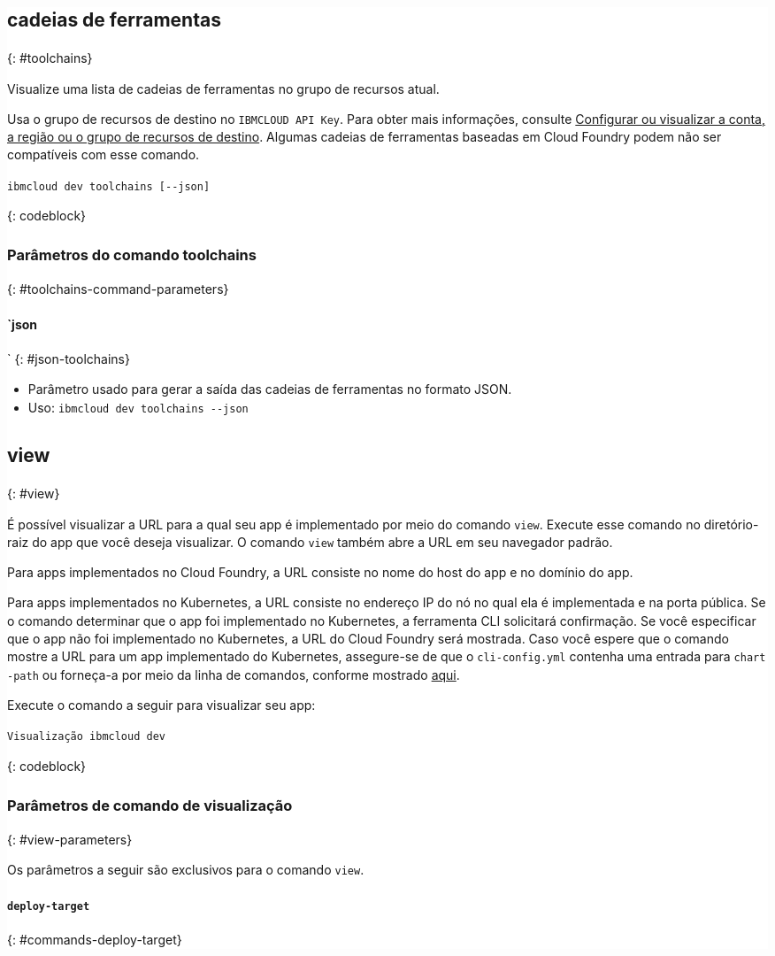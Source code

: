 ## cadeias de ferramentas
{: #toolchains}

Visualize uma lista de cadeias de ferramentas no grupo de recursos atual. 

Usa o grupo de recursos de destino no `IBMCLOUD API Key`. Para obter mais informações, consulte [Configurar ou visualizar a conta, a região ou o grupo de recursos de destino](/docs/cli/reference/ibmcloud?topic=cloud-cli-ibmcloud_cli#ibmcloud_target). Algumas cadeias de ferramentas baseadas em Cloud Foundry podem não ser compatíveis com esse comando.
```
ibmcloud dev toolchains [--json]
```
{: codeblock}

### Parâmetros do comando toolchains
{: #toolchains-command-parameters}

#### `json

`
{: #json-toolchains}

* Parâmetro usado para gerar a saída das cadeias de ferramentas no formato JSON.
* Uso: `ibmcloud dev toolchains --json`

## view
{: #view}

É possível visualizar a URL para a qual seu app é implementado por meio do comando `view`. Execute esse comando no diretório-raiz do app que você deseja visualizar. O comando `view` também abre a URL em seu navegador padrão.

Para apps implementados no Cloud Foundry, a URL consiste no nome do host do app e no domínio do app.

Para apps implementados no Kubernetes, a URL consiste no endereço IP do nó no qual ela é implementada e na porta pública. Se o comando determinar que o app foi implementado no Kubernetes, a ferramenta CLI solicitará confirmação. Se você especificar que o app não foi implementado no Kubernetes, a URL do Cloud Foundry será mostrada. Caso você espere que o comando mostre a URL para um app implementado do Kubernetes, assegure-se de que o `cli-config.yml` contenha uma entrada para `chart-path` ou forneça-a por meio da linha de comandos, conforme mostrado [aqui](#chart-path).

Execute o comando a seguir para visualizar seu app:
```
Visualização ibmcloud dev
```
{: codeblock}

### Parâmetros de comando de visualização
{: #view-parameters}

Os parâmetros a seguir são exclusivos para o comando `view`.

#### `deploy-target`
{: #commands-deploy-target}
